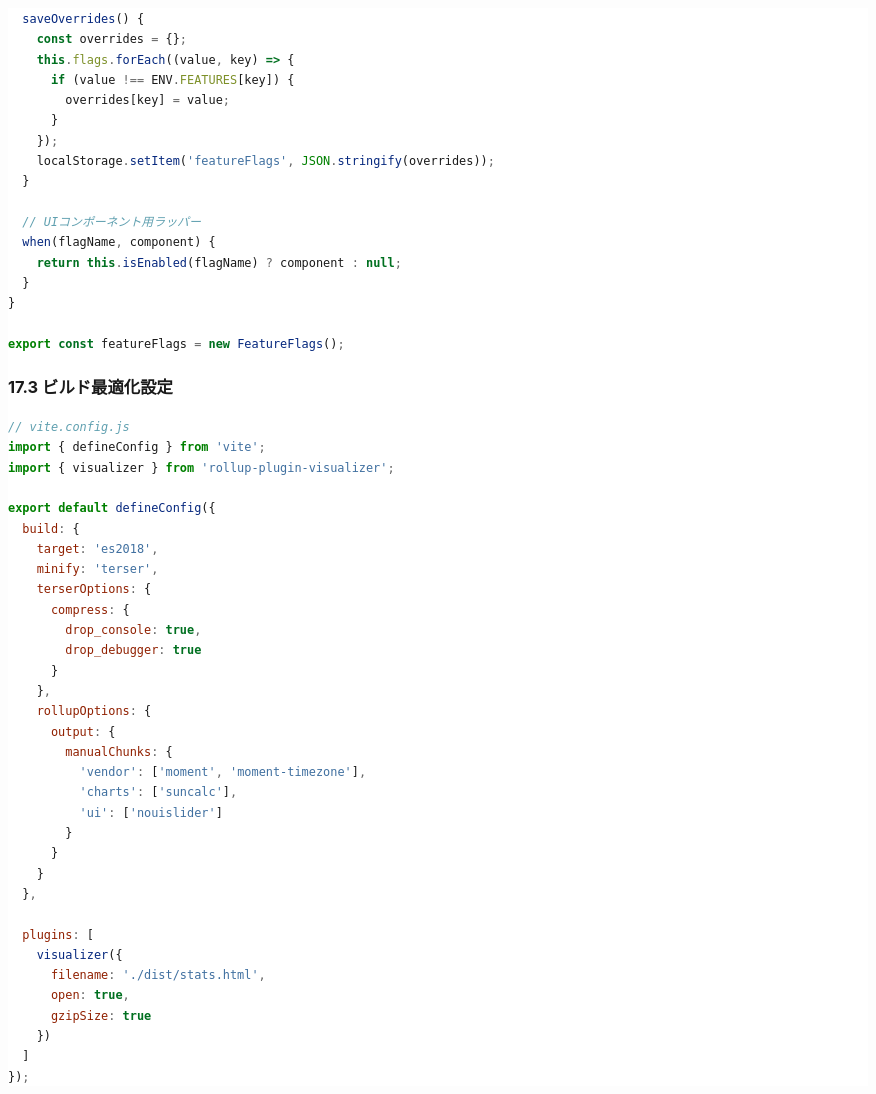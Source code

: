 ```javascript
  saveOverrides() {
    const overrides = {};
    this.flags.forEach((value, key) => {
      if (value !== ENV.FEATURES[key]) {
        overrides[key] = value;
      }
    });
    localStorage.setItem('featureFlags', JSON.stringify(overrides));
  }
  
  // UIコンポーネント用ラッパー
  when(flagName, component) {
    return this.isEnabled(flagName) ? component : null;
  }
}

export const featureFlags = new FeatureFlags();
```

### 17.3 ビルド最適化設定

```javascript
// vite.config.js
import { defineConfig } from 'vite';
import { visualizer } from 'rollup-plugin-visualizer';

export default defineConfig({
  build: {
    target: 'es2018',
    minify: 'terser',
    terserOptions: {
      compress: {
        drop_console: true,
        drop_debugger: true
      }
    },
    rollupOptions: {
      output: {
        manualChunks: {
          'vendor': ['moment', 'moment-timezone'],
          'charts': ['suncalc'],
          'ui': ['nouislider']
        }
      }
    }
  },
  
  plugins: [
    visualizer({
      filename: './dist/stats.html',
      open: true,
      gzipSize: true
    })
  ]
});
```
